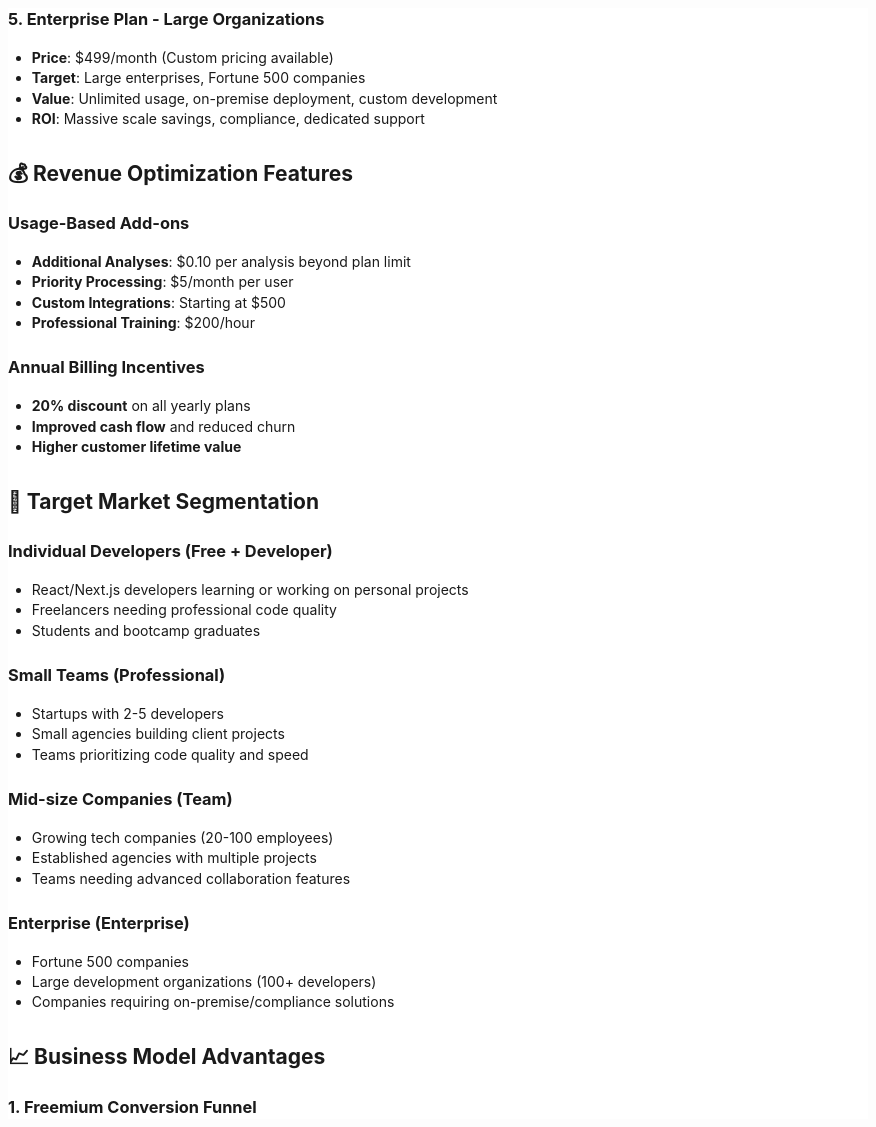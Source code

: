 ### **5. Enterprise Plan - Large Organizations**

- **Price**: $499/month (Custom pricing available)
- **Target**: Large enterprises, Fortune 500 companies
- **Value**: Unlimited usage, on-premise deployment, custom development
- **ROI**: Massive scale savings, compliance, dedicated support

## **💰 Revenue Optimization Features**

### **Usage-Based Add-ons**

- **Additional Analyses**: $0.10 per analysis beyond plan limit
- **Priority Processing**: $5/month per user
- **Custom Integrations**: Starting at $500
- **Professional Training**: $200/hour

### **Annual Billing Incentives**

- **20% discount** on all yearly plans
- **Improved cash flow** and reduced churn
- **Higher customer lifetime value**

## **🎯 Target Market Segmentation**

### **Individual Developers (Free + Developer)**

- React/Next.js developers learning or working on personal projects
- Freelancers needing professional code quality
- Students and bootcamp graduates

### **Small Teams (Professional)**

- Startups with 2-5 developers
- Small agencies building client projects
- Teams prioritizing code quality and speed

### **Mid-size Companies (Team)**

- Growing tech companies (20-100 employees)
- Established agencies with multiple projects
- Teams needing advanced collaboration features

### **Enterprise (Enterprise)**

- Fortune 500 companies
- Large development organizations (100+ developers)
- Companies requiring on-premise/compliance solutions

## **📈 Business Model Advantages**

### **1. Freemium Conversion Funnel**
